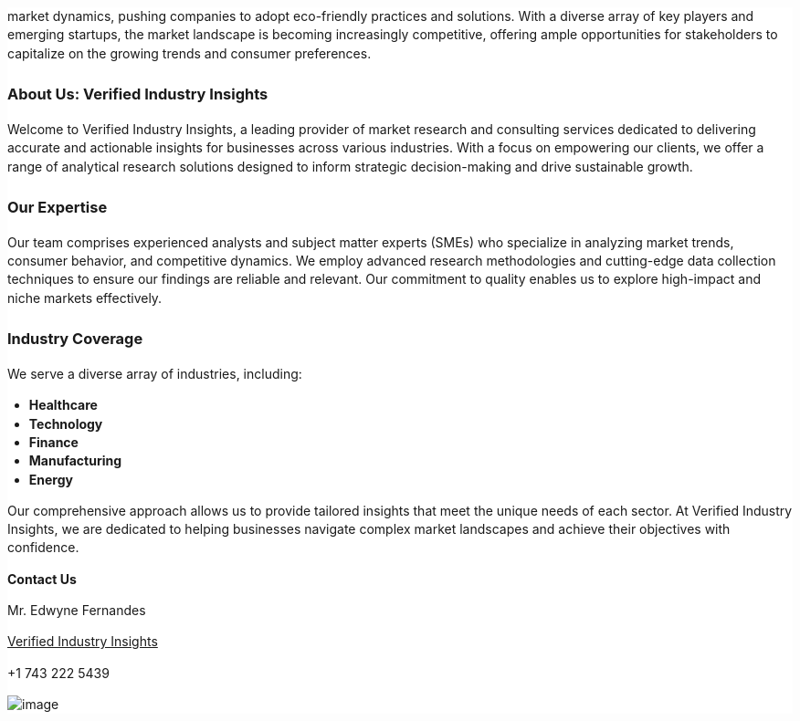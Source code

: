 market dynamics, pushing companies to adopt eco-friendly practices and solutions. With a diverse array of key players and emerging startups, the market landscape is becoming increasingly competitive, offering ample opportunities for stakeholders to capitalize on the growing trends and consumer preferences.</p><h3>About Us: Verified Industry Insights</h3><p>Welcome to Verified Industry Insights, a leading provider of market research and consulting services dedicated to delivering accurate and actionable insights for businesses across various industries. With a focus on empowering our clients, we offer a range of analytical research solutions designed to inform strategic decision-making and drive sustainable growth.</p><h3>Our Expertise</h3><p>Our team comprises experienced analysts and subject matter experts (SMEs) who specialize in analyzing market trends, consumer behavior, and competitive dynamics. We employ advanced research methodologies and cutting-edge data collection techniques to ensure our findings are reliable and relevant. Our commitment to quality enables us to explore high-impact and niche markets effectively.</p><h3>Industry Coverage</h3><p>We serve a diverse array of industries, including:</p><ul><li><strong>Healthcare</strong></li><li><strong>Technology</strong></li><li><strong>Finance</strong></li><li><strong>Manufacturing</strong></li><li><strong>Energy</strong></li></ul><p>Our comprehensive approach allows us to provide tailored insights that meet the unique needs of each sector. At Verified Industry Insights, we are dedicated to helping businesses navigate complex market landscapes and achieve their objectives with confidence.</p><p><strong>Contact Us</strong></p><p>Mr. Edwyne Fernandes</p><p><a href="https://www.verifiedindustryinsights.com/">Verified Industry Insights</a></p><p>+1 743 222 5439</p>
![image](https://github.com/user-attachments/assets/fd7def30-b324-4856-9d32-e93aba637e44)
